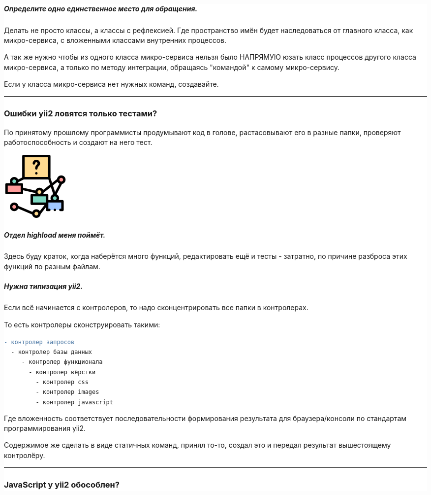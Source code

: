 ##### Определите одно единственное место для обращения.

Делать не просто классы, а классы с рефлексией. Где пространство имён будет наследоваться от главного класса, как микро-сервиса, с вложенными классами внутренних процессов.

А так же нужно чтобы из одного класса микро-сервиса нельзя было НАПРЯМУЮ юзать класс процессов другого класса микро-сервиса, а только по методу интеграции, обращаясь "командой" к самому микро-сервису.

Если у класса микро-сервиса нет нужных команд, создавайте.

------------------

### Ошибки yii2 ловятся только тестами?
По принятому прошлому программисты продумывают код в голове, растасовывают его в разные папки, проверяют работоспособность и создают на него тест.

![](./Картинки/detective.png)

##### Отдел highload меня поймёт.

Здесь буду краток, когда наберётся много функций, редактировать ещё и тесты - затратно, по причине разброса этих функций по разным файлам.

##### Нужна типизация yii2.

Если всё начинается с контролеров, то надо сконцентрировать все папки в контролерах.

То есть контролеры сконструировать такими:

```diff
- контролер запросов
  - контролер базы данных
     - контролер функционала
       - контролер вёрстки
         - контролер css
         - контролер images
         - контролер javascript
```

Где вложенность соответствует последовательности формирования результата для браузера/консоли по стандартам программирования yii2.

Содержимое же сделать в виде статичных команд, принял то-то, создал это и передал результат вышестоящему контролёру.

------------------

### JavaScript у yii2 обособлен?
